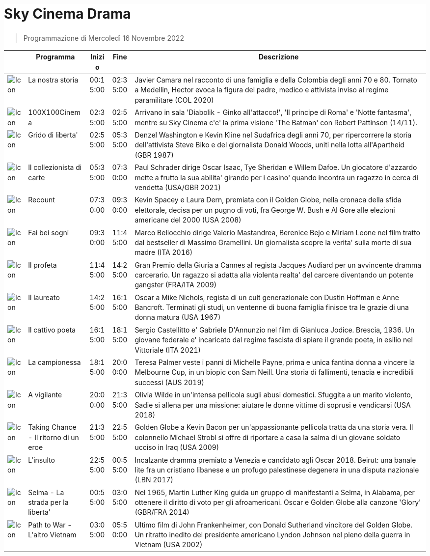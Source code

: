 # Sky Cinema Drama
> Programmazione di Mercoledì 16 Novembre 2022

||Programma|Inizio|Fine|Descrizione|
|---|---|---|---|---|
|![Icon](https://guidatv.sky.it/uuid/ca62309a-e8e6-421b-bb96-9c85a795f9d2/cover?md5ChecksumParam=229803b990099874627afce4583d3502)|La nostra storia|00:15:00|02:35:00|Javier Camara nel racconto di una famiglia e della Colombia degli anni 70 e 80. Tornato a Medellin, Hector evoca la figura del padre, medico e attivista inviso al regime paramilitare (COL 2020)
|![Icon](https://guidatv.sky.it/uuid/a76d962e-b79d-4bf3-9765-1a9350abad9d/cover?md5ChecksumParam=a66fcfa8c136f4589918f29bd9280eae)|100X100Cinema|02:35:00|02:55:00|Arrivano in sala &#039;Diabolik - Ginko all&#039;attacco!&#039;, &#039;Il principe di Roma&#039; e &#039;Notte fantasma&#039;, mentre su Sky Cinema c&#039;e&#039; la prima visione &#039;The Batman&#039; con Robert Pattinson (14/11).
|![Icon](https://guidatv.sky.it/uuid/0edec645-ef17-466e-b473-105a4cfc523c/cover?md5ChecksumParam=c786a37709be8306065a6741a334ef74)|Grido di liberta&#039;|02:55:00|05:35:00|Denzel Washington e Kevin Kline nel Sudafrica degli anni 70, per ripercorrere la storia dell&#039;attivista Steve Biko e del giornalista Donald Woods, uniti nella lotta all&#039;Apartheid (GBR 1987)
|![Icon](https://guidatv.sky.it/uuid/b94c306a-db0a-47e7-a742-7e17be590e3f/cover?md5ChecksumParam=d9b597a09ac787c911ed645ded7c313c)|Il collezionista di carte|05:35:00|07:30:00|Paul Schrader dirige Oscar Isaac, Tye Sheridan e Willem Dafoe. Un giocatore d&#039;azzardo mette a frutto la sua abilita&#039; girando per i casino&#039; quando incontra un ragazzo in cerca di vendetta (USA/GBR 2021)
|![Icon](https://guidatv.sky.it/uuid/cb4c0bcb-b757-4803-b88a-3d57a646ff07/cover?md5ChecksumParam=64bf6eda8fa7f9b8c933e655feeae7b2)|Recount|07:30:00|09:30:00|Kevin Spacey e Laura Dern, premiata con il Golden Globe, nella cronaca della sfida elettorale, decisa per un pugno di voti, fra George W. Bush e Al Gore alle elezioni americane del 2000 (USA 2008)
|![Icon](https://guidatv.sky.it/uuid/90ab07c0-823d-4dab-a825-256c0ae9d387/cover?md5ChecksumParam=7746c339400457124971aea642d4f753)|Fai bei sogni|09:30:00|11:45:00|Marco Bellocchio dirige Valerio Mastandrea, Berenice Bejo e Miriam Leone nel film tratto dal bestseller di Massimo Gramellini. Un giornalista scopre la verita&#039; sulla morte di sua madre (ITA 2016)
|![Icon](https://guidatv.sky.it/uuid/1d9cd124-08c9-4003-b7cb-737f8168f8dd/cover?md5ChecksumParam=2c55f8b81ac63f32ce98b00cc3c8a9d0)|Il profeta|11:45:00|14:25:00|Gran Premio della Giuria a Cannes al regista Jacques Audiard per un avvincente dramma carcerario. Un ragazzo si adatta alla violenta realta&#039; del carcere diventando un potente gangster (FRA/ITA 2009)
|![Icon](https://guidatv.sky.it/uuid/04e65e8a-b290-460f-b3f0-2f91591baa86/cover?md5ChecksumParam=84b53ddf5375217f13581ece493b5be7)|Il laureato|14:25:00|16:15:00|Oscar a Mike Nichols, regista di un cult generazionale con Dustin Hoffman e Anne Bancroft. Terminati gli studi, un ventenne di buona famiglia finisce tra le grazie di una donna matura (USA 1967)
|![Icon](https://guidatv.sky.it/uuid/679a81d7-86eb-4966-965e-3d9e01ac4dcf/cover?md5ChecksumParam=8837bd20ce430af1380cf71c14a85302)|Il cattivo poeta|16:15:00|18:15:00|Sergio Castellitto e&#039; Gabriele D&#039;Annunzio nel film di Gianluca Jodice. Brescia, 1936. Un giovane federale e&#039; incaricato dal regime fascista di spiare il grande poeta, in esilio nel Vittoriale (ITA 2021)
|![Icon](https://guidatv.sky.it/uuid/b825792b-dad5-4112-b5c3-8e92a982b007/cover?md5ChecksumParam=7616a53fca56ae30224bc0bd617986f2)|La campionessa|18:15:00|20:00:00|Teresa Palmer veste i panni di Michelle Payne, prima e unica fantina donna a vincere la Melbourne Cup, in un biopic con Sam Neill. Una storia di fallimenti, tenacia e incredibili successi (AUS 2019)
|![Icon](https://guidatv.sky.it/uuid/cb8c3d11-d3ea-4e89-a185-3b5baf260114/cover?md5ChecksumParam=95199029be72d6435b9e7396bd9f7fb9)|A vigilante|20:00:00|21:35:00|Olivia Wilde in un&#039;intensa pellicola sugli abusi domestici. Sfuggita a un marito violento, Sadie si allena per una missione: aiutare le donne vittime di soprusi e vendicarsi (USA 2018)
|![Icon](https://guidatv.sky.it/uuid/b7f5695d-1c15-4684-8a3c-969cf9387728/cover?md5ChecksumParam=ad4a2d069b6120bc4812a644c17750c0)|Taking Chance - Il ritorno di un eroe|21:35:00|22:55:00|Golden Globe a Kevin Bacon per un&#039;appassionante pellicola tratta da una storia vera. Il colonnello Michael Strobl si offre di riportare a casa la salma di un giovane soldato ucciso in Iraq (USA 2009)
|![Icon](https://guidatv.sky.it/uuid/9af4d832-d8f5-4a5b-8882-c32a19aa9eee/cover?md5ChecksumParam=84c4e9b9b4ab64557a9752817bc14d32)|L&#039;insulto|22:55:00|00:55:00|Incalzante dramma premiato a Venezia e candidato agli Oscar 2018. Beirut: una banale lite fra un cristiano libanese e un profugo palestinese degenera in una disputa nazionale (LBN 2017)
|![Icon](https://guidatv.sky.it/uuid/839ac04b-7850-467b-9869-4474ae1d878f/cover?md5ChecksumParam=5b954760b3fee8dfdbcf15a035fa0305)|Selma - La strada per la liberta&#039;|00:55:00|03:05:00|Nel 1965, Martin Luther King guida un gruppo di manifestanti a Selma, in Alabama, per ottenere il diritto di voto per gli afroamericani. Oscar e Golden Globe alla canzone &#039;Glory&#039; (GBR/FRA 2014)
|![Icon](https://guidatv.sky.it/uuid/27accc62-324e-42cd-9447-75cb65ecd492/cover?md5ChecksumParam=180188e5021ae58e2b77636b0952f949)|Path to War - L&#039;altro Vietnam|03:05:00|05:50:00|Ultimo film di John Frankenheimer, con Donald Sutherland vincitore del Golden Globe. Un ritratto inedito del presidente americano Lyndon Johnson nel pieno della guerra in Vietnam (USA 2002)